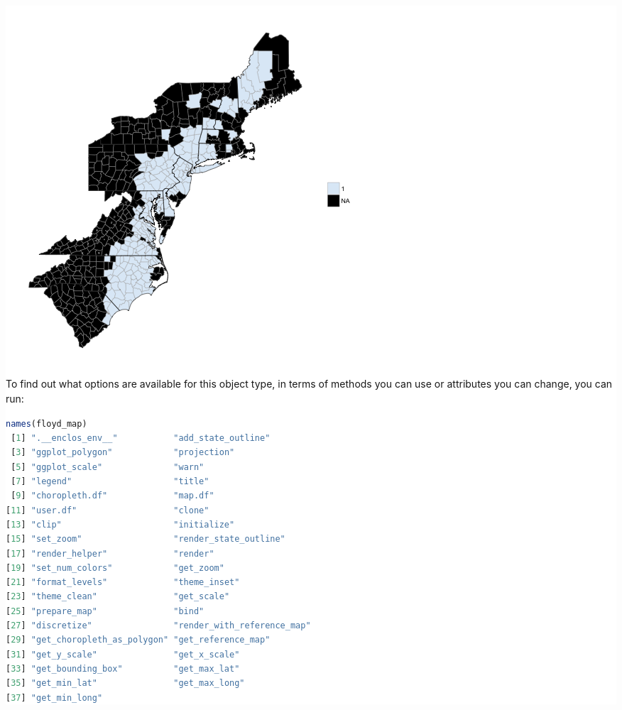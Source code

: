 ![Hurricane Floyd flooding](images/unnamed-chunk-75-1.png)

To find out what options are available for this object type, in terms of methods you can use or attributes you can change, you can run:


```r
names(floyd_map)
 [1] ".__enclos_env__"           "add_state_outline"        
 [3] "ggplot_polygon"            "projection"               
 [5] "ggplot_scale"              "warn"                     
 [7] "legend"                    "title"                    
 [9] "choropleth.df"             "map.df"                   
[11] "user.df"                   "clone"                    
[13] "clip"                      "initialize"               
[15] "set_zoom"                  "render_state_outline"     
[17] "render_helper"             "render"                   
[19] "set_num_colors"            "get_zoom"                 
[21] "format_levels"             "theme_inset"              
[23] "theme_clean"               "get_scale"                
[25] "prepare_map"               "bind"                     
[27] "discretize"                "render_with_reference_map"
[29] "get_choropleth_as_polygon" "get_reference_map"        
[31] "get_y_scale"               "get_x_scale"              
[33] "get_bounding_box"          "get_max_lat"              
[35] "get_min_lat"               "get_max_long"             
[37] "get_min_long"             
```
